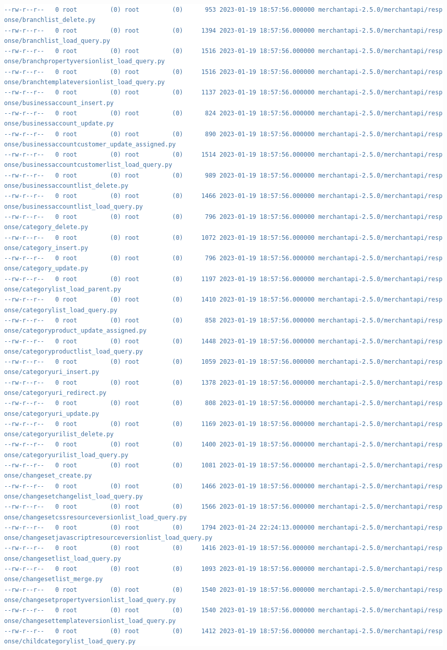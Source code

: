 ```diff
--rw-r--r--   0 root         (0) root         (0)      953 2023-01-19 18:57:56.000000 merchantapi-2.5.0/merchantapi/response/branchlist_delete.py
--rw-r--r--   0 root         (0) root         (0)     1394 2023-01-19 18:57:56.000000 merchantapi-2.5.0/merchantapi/response/branchlist_load_query.py
--rw-r--r--   0 root         (0) root         (0)     1516 2023-01-19 18:57:56.000000 merchantapi-2.5.0/merchantapi/response/branchpropertyversionlist_load_query.py
--rw-r--r--   0 root         (0) root         (0)     1516 2023-01-19 18:57:56.000000 merchantapi-2.5.0/merchantapi/response/branchtemplateversionlist_load_query.py
--rw-r--r--   0 root         (0) root         (0)     1137 2023-01-19 18:57:56.000000 merchantapi-2.5.0/merchantapi/response/businessaccount_insert.py
--rw-r--r--   0 root         (0) root         (0)      824 2023-01-19 18:57:56.000000 merchantapi-2.5.0/merchantapi/response/businessaccount_update.py
--rw-r--r--   0 root         (0) root         (0)      890 2023-01-19 18:57:56.000000 merchantapi-2.5.0/merchantapi/response/businessaccountcustomer_update_assigned.py
--rw-r--r--   0 root         (0) root         (0)     1514 2023-01-19 18:57:56.000000 merchantapi-2.5.0/merchantapi/response/businessaccountcustomerlist_load_query.py
--rw-r--r--   0 root         (0) root         (0)      989 2023-01-19 18:57:56.000000 merchantapi-2.5.0/merchantapi/response/businessaccountlist_delete.py
--rw-r--r--   0 root         (0) root         (0)     1466 2023-01-19 18:57:56.000000 merchantapi-2.5.0/merchantapi/response/businessaccountlist_load_query.py
--rw-r--r--   0 root         (0) root         (0)      796 2023-01-19 18:57:56.000000 merchantapi-2.5.0/merchantapi/response/category_delete.py
--rw-r--r--   0 root         (0) root         (0)     1072 2023-01-19 18:57:56.000000 merchantapi-2.5.0/merchantapi/response/category_insert.py
--rw-r--r--   0 root         (0) root         (0)      796 2023-01-19 18:57:56.000000 merchantapi-2.5.0/merchantapi/response/category_update.py
--rw-r--r--   0 root         (0) root         (0)     1197 2023-01-19 18:57:56.000000 merchantapi-2.5.0/merchantapi/response/categorylist_load_parent.py
--rw-r--r--   0 root         (0) root         (0)     1410 2023-01-19 18:57:56.000000 merchantapi-2.5.0/merchantapi/response/categorylist_load_query.py
--rw-r--r--   0 root         (0) root         (0)      858 2023-01-19 18:57:56.000000 merchantapi-2.5.0/merchantapi/response/categoryproduct_update_assigned.py
--rw-r--r--   0 root         (0) root         (0)     1448 2023-01-19 18:57:56.000000 merchantapi-2.5.0/merchantapi/response/categoryproductlist_load_query.py
--rw-r--r--   0 root         (0) root         (0)     1059 2023-01-19 18:57:56.000000 merchantapi-2.5.0/merchantapi/response/categoryuri_insert.py
--rw-r--r--   0 root         (0) root         (0)     1378 2023-01-19 18:57:56.000000 merchantapi-2.5.0/merchantapi/response/categoryuri_redirect.py
--rw-r--r--   0 root         (0) root         (0)      808 2023-01-19 18:57:56.000000 merchantapi-2.5.0/merchantapi/response/categoryuri_update.py
--rw-r--r--   0 root         (0) root         (0)     1169 2023-01-19 18:57:56.000000 merchantapi-2.5.0/merchantapi/response/categoryurilist_delete.py
--rw-r--r--   0 root         (0) root         (0)     1400 2023-01-19 18:57:56.000000 merchantapi-2.5.0/merchantapi/response/categoryurilist_load_query.py
--rw-r--r--   0 root         (0) root         (0)     1081 2023-01-19 18:57:56.000000 merchantapi-2.5.0/merchantapi/response/changeset_create.py
--rw-r--r--   0 root         (0) root         (0)     1466 2023-01-19 18:57:56.000000 merchantapi-2.5.0/merchantapi/response/changesetchangelist_load_query.py
--rw-r--r--   0 root         (0) root         (0)     1566 2023-01-19 18:57:56.000000 merchantapi-2.5.0/merchantapi/response/changesetcssresourceversionlist_load_query.py
--rw-r--r--   0 root         (0) root         (0)     1794 2023-01-24 22:24:13.000000 merchantapi-2.5.0/merchantapi/response/changesetjavascriptresourceversionlist_load_query.py
--rw-r--r--   0 root         (0) root         (0)     1416 2023-01-19 18:57:56.000000 merchantapi-2.5.0/merchantapi/response/changesetlist_load_query.py
--rw-r--r--   0 root         (0) root         (0)     1093 2023-01-19 18:57:56.000000 merchantapi-2.5.0/merchantapi/response/changesetlist_merge.py
--rw-r--r--   0 root         (0) root         (0)     1540 2023-01-19 18:57:56.000000 merchantapi-2.5.0/merchantapi/response/changesetpropertyversionlist_load_query.py
--rw-r--r--   0 root         (0) root         (0)     1540 2023-01-19 18:57:56.000000 merchantapi-2.5.0/merchantapi/response/changesettemplateversionlist_load_query.py
--rw-r--r--   0 root         (0) root         (0)     1412 2023-01-19 18:57:56.000000 merchantapi-2.5.0/merchantapi/response/childcategorylist_load_query.py
```
